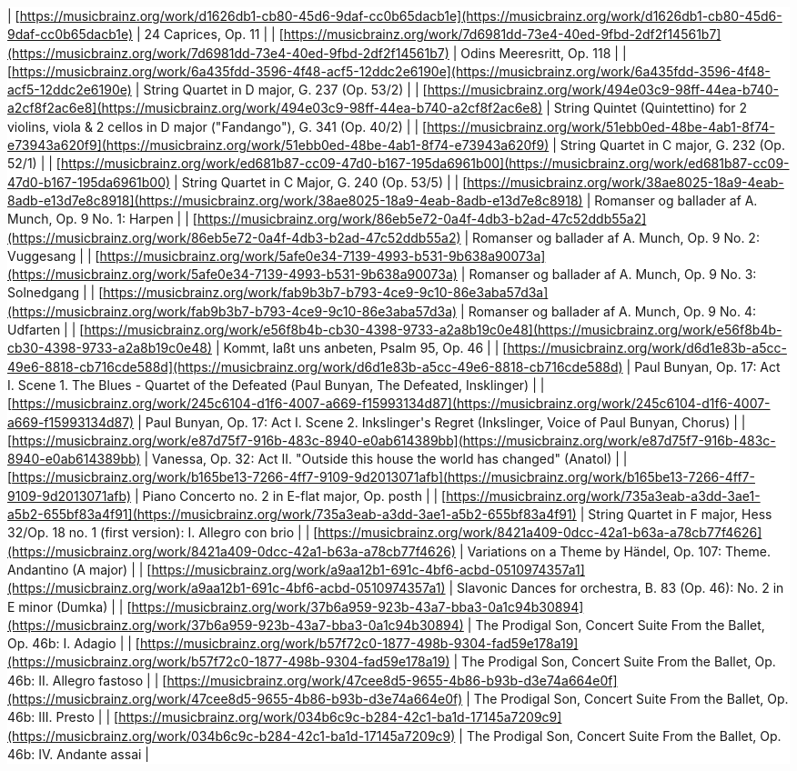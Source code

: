 | [https://musicbrainz.org/work/d1626db1-cb80-45d6-9daf-cc0b65dacb1e](https://musicbrainz.org/work/d1626db1-cb80-45d6-9daf-cc0b65dacb1e) | 24 Caprices, Op. 11                                                                                                               |
| [https://musicbrainz.org/work/7d6981dd-73e4-40ed-9fbd-2df2f14561b7](https://musicbrainz.org/work/7d6981dd-73e4-40ed-9fbd-2df2f14561b7) | Odins Meeresritt, Op. 118                                                                                                         |
| [https://musicbrainz.org/work/6a435fdd-3596-4f48-acf5-12ddc2e6190e](https://musicbrainz.org/work/6a435fdd-3596-4f48-acf5-12ddc2e6190e) | String Quartet in D major, G. 237 (Op. 53/2)                                                                                      |
| [https://musicbrainz.org/work/494e03c9-98ff-44ea-b740-a2cf8f2ac6e8](https://musicbrainz.org/work/494e03c9-98ff-44ea-b740-a2cf8f2ac6e8) | String Quintet (Quintettino) for 2 violins, viola & 2 cellos in D major ("Fandango"), G. 341 (Op. 40/2)                           |
| [https://musicbrainz.org/work/51ebb0ed-48be-4ab1-8f74-e73943a620f9](https://musicbrainz.org/work/51ebb0ed-48be-4ab1-8f74-e73943a620f9) | String Quartet in C major, G. 232 (Op. 52/1)                                                                                      |
| [https://musicbrainz.org/work/ed681b87-cc09-47d0-b167-195da6961b00](https://musicbrainz.org/work/ed681b87-cc09-47d0-b167-195da6961b00) | String Quartet in C Major, G. 240 (Op. 53/5)                                                                                      |
| [https://musicbrainz.org/work/38ae8025-18a9-4eab-8adb-e13d7e8c8918](https://musicbrainz.org/work/38ae8025-18a9-4eab-8adb-e13d7e8c8918) | Romanser og ballader af A. Munch, Op. 9 No. 1: Harpen                                                                             |
| [https://musicbrainz.org/work/86eb5e72-0a4f-4db3-b2ad-47c52ddb55a2](https://musicbrainz.org/work/86eb5e72-0a4f-4db3-b2ad-47c52ddb55a2) | Romanser og ballader af A. Munch, Op. 9 No. 2: Vuggesang                                                                          |
| [https://musicbrainz.org/work/5afe0e34-7139-4993-b531-9b638a90073a](https://musicbrainz.org/work/5afe0e34-7139-4993-b531-9b638a90073a) | Romanser og ballader af A. Munch, Op. 9 No. 3: Solnedgang                                                                         |
| [https://musicbrainz.org/work/fab9b3b7-b793-4ce9-9c10-86e3aba57d3a](https://musicbrainz.org/work/fab9b3b7-b793-4ce9-9c10-86e3aba57d3a) | Romanser og ballader af A. Munch, Op. 9 No. 4: Udfarten                                                                           |
| [https://musicbrainz.org/work/e56f8b4b-cb30-4398-9733-a2a8b19c0e48](https://musicbrainz.org/work/e56f8b4b-cb30-4398-9733-a2a8b19c0e48) | Kommt, laßt uns anbeten, Psalm 95, Op. 46                                                                                         |
| [https://musicbrainz.org/work/d6d1e83b-a5cc-49e6-8818-cb716cde588d](https://musicbrainz.org/work/d6d1e83b-a5cc-49e6-8818-cb716cde588d) | Paul Bunyan, Op. 17: Act I. Scene 1. The Blues - Quartet of the Defeated (Paul Bunyan, The Defeated, Insklinger)                  |
| [https://musicbrainz.org/work/245c6104-d1f6-4007-a669-f15993134d87](https://musicbrainz.org/work/245c6104-d1f6-4007-a669-f15993134d87) | Paul Bunyan, Op. 17: Act I. Scene 2. Inkslinger's Regret (Inkslinger, Voice of Paul Bunyan, Chorus)                               |
| [https://musicbrainz.org/work/e87d75f7-916b-483c-8940-e0ab614389bb](https://musicbrainz.org/work/e87d75f7-916b-483c-8940-e0ab614389bb) | Vanessa, Op. 32: Act II. "Outside this house the world has changed" (Anatol)                                                      |
| [https://musicbrainz.org/work/b165be13-7266-4ff7-9109-9d2013071afb](https://musicbrainz.org/work/b165be13-7266-4ff7-9109-9d2013071afb) | Piano Concerto no. 2 in E-flat major, Op. posth                                                                                   |
| [https://musicbrainz.org/work/735a3eab-a3dd-3ae1-a5b2-655bf83a4f91](https://musicbrainz.org/work/735a3eab-a3dd-3ae1-a5b2-655bf83a4f91) | String Quartet in F major, Hess 32/Op. 18 no. 1 (first version): I. Allegro con brio                                              |
| [https://musicbrainz.org/work/8421a409-0dcc-42a1-b63a-a78cb77f4626](https://musicbrainz.org/work/8421a409-0dcc-42a1-b63a-a78cb77f4626) | Variations on a Theme by Händel, Op. 107: Theme. Andantino (A major)                                                              |
| [https://musicbrainz.org/work/a9aa12b1-691c-4bf6-acbd-0510974357a1](https://musicbrainz.org/work/a9aa12b1-691c-4bf6-acbd-0510974357a1) | Slavonic Dances for orchestra, B. 83 (Op. 46): No. 2 in E minor (Dumka)                                                           |
| [https://musicbrainz.org/work/37b6a959-923b-43a7-bba3-0a1c94b30894](https://musicbrainz.org/work/37b6a959-923b-43a7-bba3-0a1c94b30894) | The Prodigal Son, Concert Suite From the Ballet, Op. 46b: I. Adagio                                                               |
| [https://musicbrainz.org/work/b57f72c0-1877-498b-9304-fad59e178a19](https://musicbrainz.org/work/b57f72c0-1877-498b-9304-fad59e178a19) | The Prodigal Son, Concert Suite From the Ballet, Op. 46b: II. Allegro fastoso                                                     |
| [https://musicbrainz.org/work/47cee8d5-9655-4b86-b93b-d3e74a664e0f](https://musicbrainz.org/work/47cee8d5-9655-4b86-b93b-d3e74a664e0f) | The Prodigal Son, Concert Suite From the Ballet, Op. 46b: III. Presto                                                             |
| [https://musicbrainz.org/work/034b6c9c-b284-42c1-ba1d-17145a7209c9](https://musicbrainz.org/work/034b6c9c-b284-42c1-ba1d-17145a7209c9) | The Prodigal Son, Concert Suite From the Ballet, Op. 46b: IV. Andante assai                                                       |